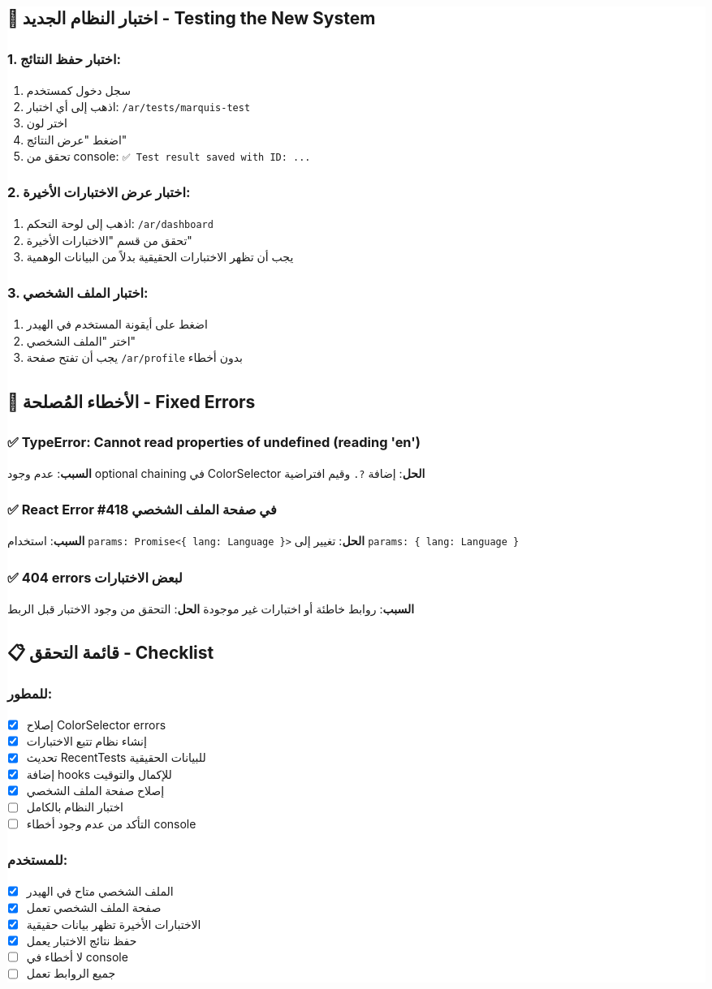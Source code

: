 ## 🧪 اختبار النظام الجديد - Testing the New System

### 1. اختبار حفظ النتائج:
1. سجل دخول كمستخدم
2. اذهب إلى أي اختبار: `/ar/tests/marquis-test`
3. اختر لون
4. اضغط "عرض النتائج"
5. تحقق من console: `✅ Test result saved with ID: ...`

### 2. اختبار عرض الاختبارات الأخيرة:
1. اذهب إلى لوحة التحكم: `/ar/dashboard`
2. تحقق من قسم "الاختبارات الأخيرة"
3. يجب أن تظهر الاختبارات الحقيقية بدلاً من البيانات الوهمية

### 3. اختبار الملف الشخصي:
1. اضغط على أيقونة المستخدم في الهيدر
2. اختر "الملف الشخصي"
3. يجب أن تفتح صفحة `/ar/profile` بدون أخطاء

## 🚨 الأخطاء المُصلحة - Fixed Errors

### ✅ TypeError: Cannot read properties of undefined (reading 'en')
**السبب**: عدم وجود optional chaining في ColorSelector
**الحل**: إضافة `?.` وقيم افتراضية

### ✅ React Error #418 في صفحة الملف الشخصي
**السبب**: استخدام `params: Promise<{ lang: Language }>`
**الحل**: تغيير إلى `params: { lang: Language }`

### ✅ 404 errors لبعض الاختبارات
**السبب**: روابط خاطئة أو اختبارات غير موجودة
**الحل**: التحقق من وجود الاختبار قبل الربط

## 📋 قائمة التحقق - Checklist

### للمطور:
- [x] إصلاح ColorSelector errors
- [x] إنشاء نظام تتبع الاختبارات
- [x] تحديث RecentTests للبيانات الحقيقية
- [x] إضافة hooks للإكمال والتوقيت
- [x] إصلاح صفحة الملف الشخصي
- [ ] اختبار النظام بالكامل
- [ ] التأكد من عدم وجود أخطاء console

### للمستخدم:
- [x] الملف الشخصي متاح في الهيدر
- [x] صفحة الملف الشخصي تعمل
- [x] الاختبارات الأخيرة تظهر بيانات حقيقية
- [x] حفظ نتائج الاختبار يعمل
- [ ] لا أخطاء في console
- [ ] جميع الروابط تعمل
